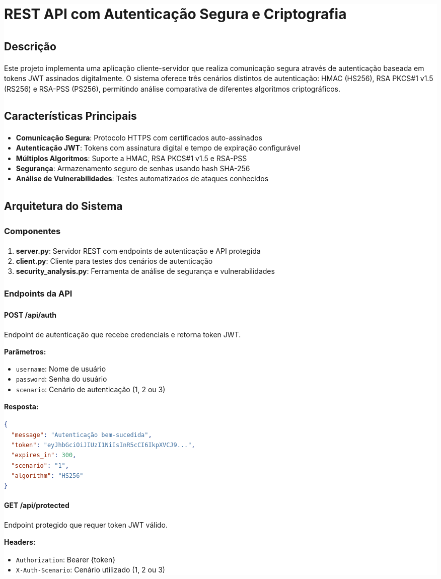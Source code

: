 # REST API com Autenticação Segura e Criptografia

## Descrição

Este projeto implementa uma aplicação cliente-servidor que realiza comunicação segura através de autenticação baseada em tokens JWT assinados digitalmente. O sistema oferece três cenários distintos de autenticação: HMAC (HS256), RSA PKCS#1 v1.5 (RS256) e RSA-PSS (PS256), permitindo análise comparativa de diferentes algoritmos criptográficos.

## Características Principais

- **Comunicação Segura**: Protocolo HTTPS com certificados auto-assinados
- **Autenticação JWT**: Tokens com assinatura digital e tempo de expiração configurável
- **Múltiplos Algoritmos**: Suporte a HMAC, RSA PKCS#1 v1.5 e RSA-PSS
- **Segurança**: Armazenamento seguro de senhas usando hash SHA-256
- **Análise de Vulnerabilidades**: Testes automatizados de ataques conhecidos

## Arquitetura do Sistema

### Componentes

1. **server.py**: Servidor REST com endpoints de autenticação e API protegida
2. **client.py**: Cliente para testes dos cenários de autenticação
3. **security_analysis.py**: Ferramenta de análise de segurança e vulnerabilidades

### Endpoints da API

#### POST /api/auth
Endpoint de autenticação que recebe credenciais e retorna token JWT.

**Parâmetros:**
- `username`: Nome de usuário
- `password`: Senha do usuário
- `scenario`: Cenário de autenticação (1, 2 ou 3)

**Resposta:**
```json
{
  "message": "Autenticação bem-sucedida",
  "token": "eyJhbGciOiJIUzI1NiIsInR5cCI6IkpXVCJ9...",
  "expires_in": 300,
  "scenario": "1",
  "algorithm": "HS256"
}
```

#### GET /api/protected
Endpoint protegido que requer token JWT válido.

**Headers:**
- `Authorization`: Bearer {token}
- `X-Auth-Scenario`: Cenário utilizado (1, 2 ou 3)
